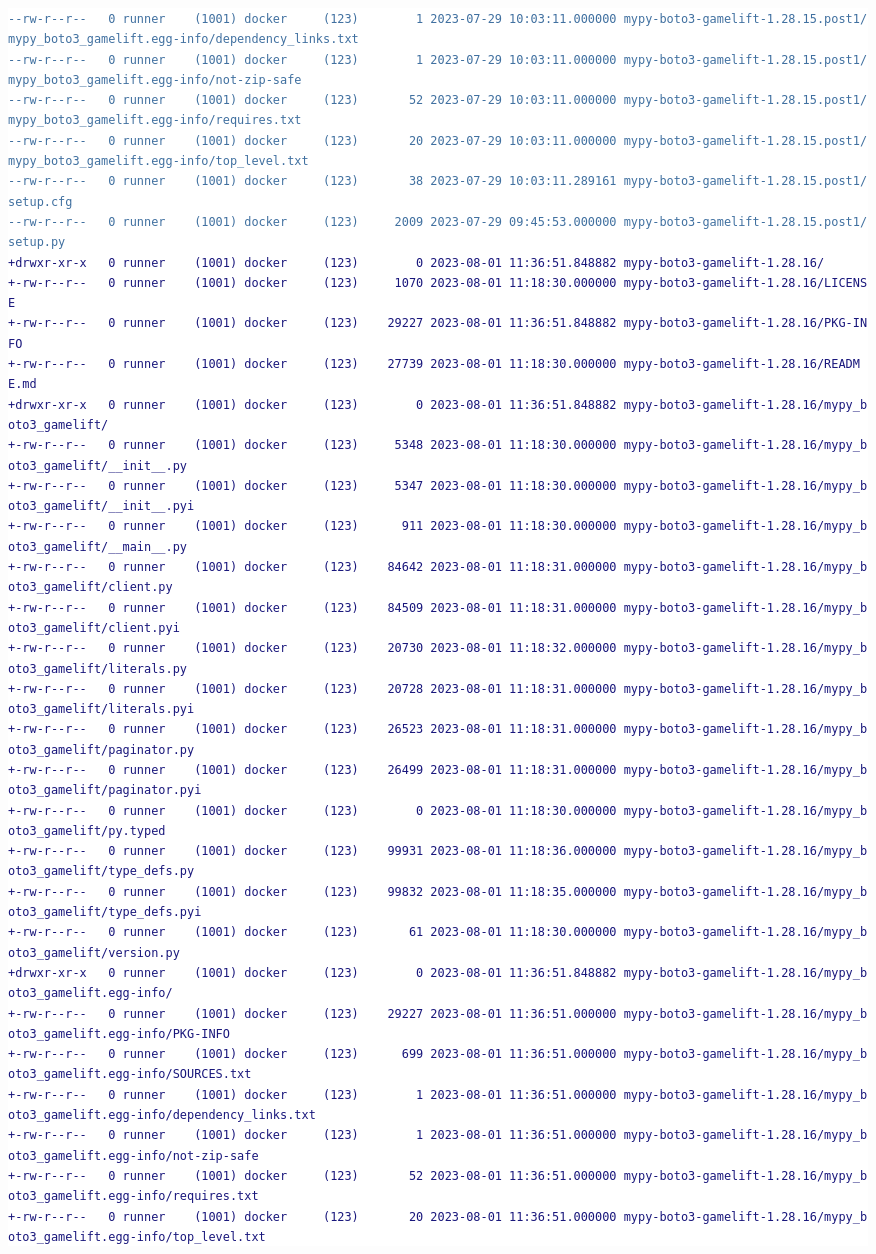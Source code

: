 ```diff
--rw-r--r--   0 runner    (1001) docker     (123)        1 2023-07-29 10:03:11.000000 mypy-boto3-gamelift-1.28.15.post1/mypy_boto3_gamelift.egg-info/dependency_links.txt
--rw-r--r--   0 runner    (1001) docker     (123)        1 2023-07-29 10:03:11.000000 mypy-boto3-gamelift-1.28.15.post1/mypy_boto3_gamelift.egg-info/not-zip-safe
--rw-r--r--   0 runner    (1001) docker     (123)       52 2023-07-29 10:03:11.000000 mypy-boto3-gamelift-1.28.15.post1/mypy_boto3_gamelift.egg-info/requires.txt
--rw-r--r--   0 runner    (1001) docker     (123)       20 2023-07-29 10:03:11.000000 mypy-boto3-gamelift-1.28.15.post1/mypy_boto3_gamelift.egg-info/top_level.txt
--rw-r--r--   0 runner    (1001) docker     (123)       38 2023-07-29 10:03:11.289161 mypy-boto3-gamelift-1.28.15.post1/setup.cfg
--rw-r--r--   0 runner    (1001) docker     (123)     2009 2023-07-29 09:45:53.000000 mypy-boto3-gamelift-1.28.15.post1/setup.py
+drwxr-xr-x   0 runner    (1001) docker     (123)        0 2023-08-01 11:36:51.848882 mypy-boto3-gamelift-1.28.16/
+-rw-r--r--   0 runner    (1001) docker     (123)     1070 2023-08-01 11:18:30.000000 mypy-boto3-gamelift-1.28.16/LICENSE
+-rw-r--r--   0 runner    (1001) docker     (123)    29227 2023-08-01 11:36:51.848882 mypy-boto3-gamelift-1.28.16/PKG-INFO
+-rw-r--r--   0 runner    (1001) docker     (123)    27739 2023-08-01 11:18:30.000000 mypy-boto3-gamelift-1.28.16/README.md
+drwxr-xr-x   0 runner    (1001) docker     (123)        0 2023-08-01 11:36:51.848882 mypy-boto3-gamelift-1.28.16/mypy_boto3_gamelift/
+-rw-r--r--   0 runner    (1001) docker     (123)     5348 2023-08-01 11:18:30.000000 mypy-boto3-gamelift-1.28.16/mypy_boto3_gamelift/__init__.py
+-rw-r--r--   0 runner    (1001) docker     (123)     5347 2023-08-01 11:18:30.000000 mypy-boto3-gamelift-1.28.16/mypy_boto3_gamelift/__init__.pyi
+-rw-r--r--   0 runner    (1001) docker     (123)      911 2023-08-01 11:18:30.000000 mypy-boto3-gamelift-1.28.16/mypy_boto3_gamelift/__main__.py
+-rw-r--r--   0 runner    (1001) docker     (123)    84642 2023-08-01 11:18:31.000000 mypy-boto3-gamelift-1.28.16/mypy_boto3_gamelift/client.py
+-rw-r--r--   0 runner    (1001) docker     (123)    84509 2023-08-01 11:18:31.000000 mypy-boto3-gamelift-1.28.16/mypy_boto3_gamelift/client.pyi
+-rw-r--r--   0 runner    (1001) docker     (123)    20730 2023-08-01 11:18:32.000000 mypy-boto3-gamelift-1.28.16/mypy_boto3_gamelift/literals.py
+-rw-r--r--   0 runner    (1001) docker     (123)    20728 2023-08-01 11:18:31.000000 mypy-boto3-gamelift-1.28.16/mypy_boto3_gamelift/literals.pyi
+-rw-r--r--   0 runner    (1001) docker     (123)    26523 2023-08-01 11:18:31.000000 mypy-boto3-gamelift-1.28.16/mypy_boto3_gamelift/paginator.py
+-rw-r--r--   0 runner    (1001) docker     (123)    26499 2023-08-01 11:18:31.000000 mypy-boto3-gamelift-1.28.16/mypy_boto3_gamelift/paginator.pyi
+-rw-r--r--   0 runner    (1001) docker     (123)        0 2023-08-01 11:18:30.000000 mypy-boto3-gamelift-1.28.16/mypy_boto3_gamelift/py.typed
+-rw-r--r--   0 runner    (1001) docker     (123)    99931 2023-08-01 11:18:36.000000 mypy-boto3-gamelift-1.28.16/mypy_boto3_gamelift/type_defs.py
+-rw-r--r--   0 runner    (1001) docker     (123)    99832 2023-08-01 11:18:35.000000 mypy-boto3-gamelift-1.28.16/mypy_boto3_gamelift/type_defs.pyi
+-rw-r--r--   0 runner    (1001) docker     (123)       61 2023-08-01 11:18:30.000000 mypy-boto3-gamelift-1.28.16/mypy_boto3_gamelift/version.py
+drwxr-xr-x   0 runner    (1001) docker     (123)        0 2023-08-01 11:36:51.848882 mypy-boto3-gamelift-1.28.16/mypy_boto3_gamelift.egg-info/
+-rw-r--r--   0 runner    (1001) docker     (123)    29227 2023-08-01 11:36:51.000000 mypy-boto3-gamelift-1.28.16/mypy_boto3_gamelift.egg-info/PKG-INFO
+-rw-r--r--   0 runner    (1001) docker     (123)      699 2023-08-01 11:36:51.000000 mypy-boto3-gamelift-1.28.16/mypy_boto3_gamelift.egg-info/SOURCES.txt
+-rw-r--r--   0 runner    (1001) docker     (123)        1 2023-08-01 11:36:51.000000 mypy-boto3-gamelift-1.28.16/mypy_boto3_gamelift.egg-info/dependency_links.txt
+-rw-r--r--   0 runner    (1001) docker     (123)        1 2023-08-01 11:36:51.000000 mypy-boto3-gamelift-1.28.16/mypy_boto3_gamelift.egg-info/not-zip-safe
+-rw-r--r--   0 runner    (1001) docker     (123)       52 2023-08-01 11:36:51.000000 mypy-boto3-gamelift-1.28.16/mypy_boto3_gamelift.egg-info/requires.txt
+-rw-r--r--   0 runner    (1001) docker     (123)       20 2023-08-01 11:36:51.000000 mypy-boto3-gamelift-1.28.16/mypy_boto3_gamelift.egg-info/top_level.txt
```